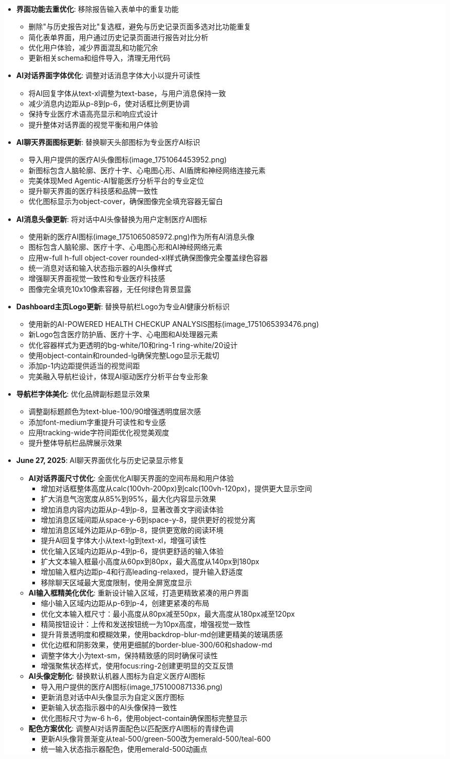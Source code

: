   - **界面功能去重优化**: 移除报告输入表单中的重复功能
    - 删除"与历史报告对比"复选框，避免与历史记录页面多选对比功能重复
    - 简化表单界面，用户通过历史记录页面进行报告对比分析
    - 优化用户体验，减少界面混乱和功能冗余
    - 更新相关schema和组件导入，清理无用代码
  - **AI对话界面字体优化**: 调整对话消息字体大小以提升可读性
    - 将AI回复字体从text-xl调整为text-base，与用户消息保持一致
    - 减少消息内边距从p-8到p-6，使对话框比例更协调
    - 保持专业医疗术语高亮显示和响应式设计
    - 提升整体对话界面的视觉平衡和用户体验
  - **AI聊天界面图标更新**: 替换聊天头部图标为专业医疗AI标识
    - 导入用户提供的医疗AI头像图标(image_1751064453952.png)
    - 新图标包含人脑轮廓、医疗十字、心电图心形、AI盾牌和神经网络连接元素
    - 完美体现Med Agentic-AI智能医疗分析平台的专业定位
    - 提升聊天界面的医疗科技感和品牌一致性
    - 优化图标显示为object-cover，确保图像完全填充容器无留白
  - **AI消息头像更新**: 将对话中AI头像替换为用户定制医疗AI图标
    - 使用新的医疗AI图标(image_1751065085972.png)作为所有AI消息头像
    - 图标包含人脑轮廓、医疗十字、心电图心形和AI神经网络元素
    - 应用w-full h-full object-cover rounded-xl样式确保图像完全覆盖绿色容器
    - 统一消息对话和输入状态指示器的AI头像样式
    - 增强聊天界面视觉一致性和专业医疗科技感
    - 图像完全填充10x10像素容器，无任何绿色背景显露
  - **Dashboard主页Logo更新**: 替换导航栏Logo为专业AI健康分析标识
    - 使用新的AI-POWERED HEALTH CHECKUP ANALYSIS图标(image_1751065393476.png)
    - 新Logo包含医疗防护盾、医疗十字、心电图和AI处理器元素
    - 优化容器样式为更透明的bg-white/10和ring-1 ring-white/20设计
    - 使用object-contain和rounded-lg确保完整Logo显示无裁切
    - 添加p-1内边距提供适当的视觉间距
    - 完美融入导航栏设计，体现AI驱动医疗分析平台专业形象
  - **导航栏字体美化**: 优化品牌副标题显示效果
    - 调整副标题颜色为text-blue-100/90增强透明度层次感
    - 添加font-medium字重提升可读性和专业感
    - 应用tracking-wide字符间距优化视觉美观度
    - 提升整体导航栏品牌展示效果

- **June 27, 2025**: AI聊天界面优化与历史记录显示修复
  - **AI对话界面尺寸优化**: 全面优化AI聊天界面的空间布局和用户体验
    - 增加对话框整体高度从calc(100vh-200px)到calc(100vh-120px)，提供更大显示空间
    - 扩大消息气泡宽度从85%到95%，最大化内容显示效果
    - 增加消息内容内边距从p-4到p-8，显著改善文字阅读体验
    - 增加消息区域间距从space-y-6到space-y-8，提供更好的视觉分离
    - 增加消息区域外边距从p-6到p-8，提供更宽敞的阅读环境
    - 提升AI回复字体大小从text-lg到text-xl，增强可读性
    - 优化输入区域内边距从p-4到p-6，提供更舒适的输入体验
    - 扩大文本输入框最小高度从60px到80px，最大高度从140px到180px
    - 增加输入框内边距p-4和行高leading-relaxed，提升输入舒适度
    - 移除聊天区域最大宽度限制，使用全屏宽度显示
  - **AI输入框精美化优化**: 重新设计输入区域，打造更精致紧凑的用户界面
    - 缩小输入区域内边距从p-6到p-4，创建更紧凑的布局
    - 优化文本输入框尺寸：最小高度从80px减至50px，最大高度从180px减至120px
    - 精简按钮设计：上传和发送按钮统一为10px高度，增强视觉一致性
    - 提升背景透明度和模糊效果，使用backdrop-blur-md创建更精美的玻璃质感
    - 优化边框和阴影效果，使用更细腻的border-blue-300/60和shadow-md
    - 调整字体大小为text-sm，保持精致感的同时确保可读性
    - 增强聚焦状态样式，使用focus:ring-2创建更明显的交互反馈
  - **AI头像定制化**: 替换默认机器人图标为自定义医疗AI图标
    - 导入用户提供的医疗AI图标(image_1751000871336.png)
    - 更新消息对话中AI头像显示为自定义医疗图标
    - 更新输入状态指示器中的AI头像保持一致性
    - 优化图标尺寸为w-6 h-6，使用object-contain确保图标完整显示
  - **配色方案优化**: 调整AI对话界面配色以匹配医疗AI图标的青绿色调
    - 更新AI头像背景渐变从teal-500/green-500改为emerald-500/teal-600
    - 统一输入状态指示器配色，使用emerald-500动画点
